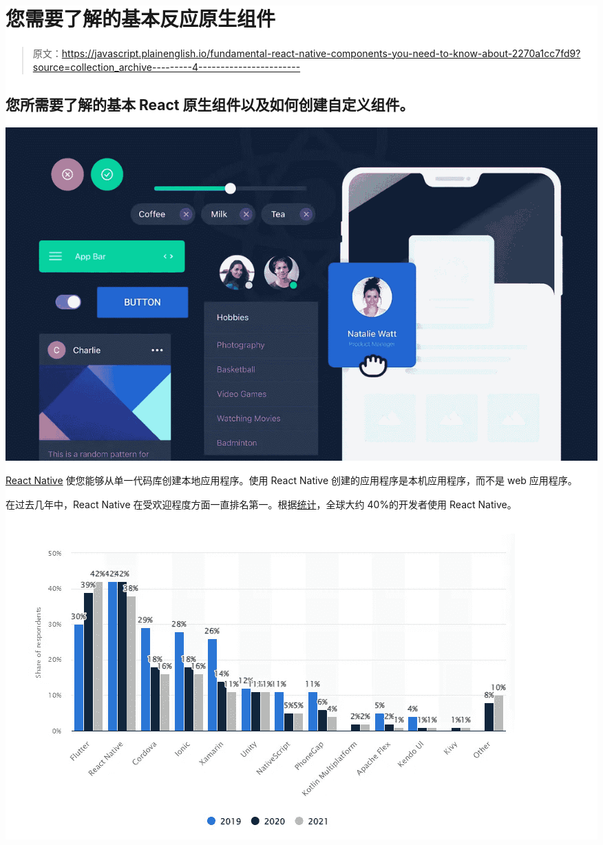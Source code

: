 # 您需要了解的基本反应原生组件

> 原文：<https://javascript.plainenglish.io/fundamental-react-native-components-you-need-to-know-about-2270a1cc7fd9?source=collection_archive---------4----------------------->

## 您所需要了解的基本 React 原生组件以及如何创建自定义组件。

![](img/baf3ae11dcbddc8db8d68f7eb057bef8.png)

[React Native](https://reactnative.dev/) 使您能够从单一代码库创建本地应用程序。使用 React Native 创建的应用程序是本机应用程序，而不是 web 应用程序。

在过去几年中，React Native 在受欢迎程度方面一直排名第一。根据[统计](https://www.statista.com/statistics/869224/worldwide-software-developer-working-hours/)，全球大约 40%的开发者使用 React Native。

![](img/e49401760a6cc946eeda7b7e3d2be86b.png)